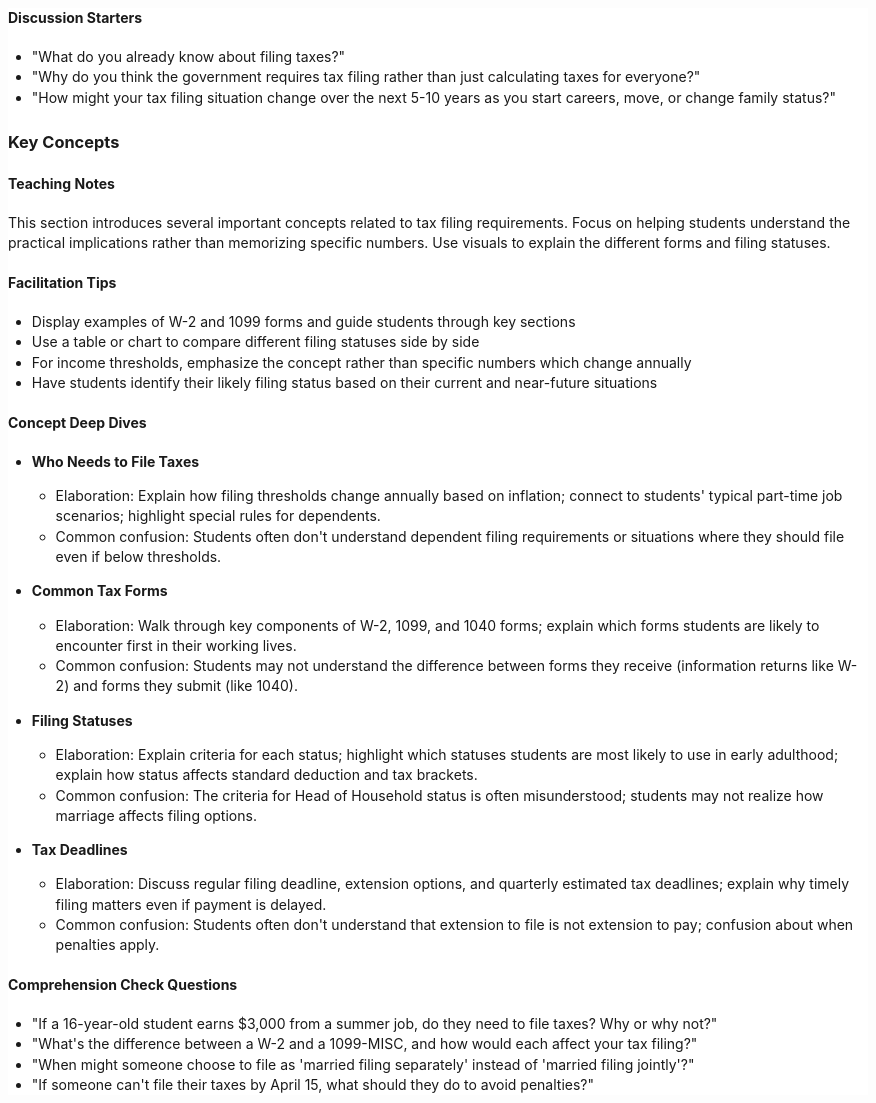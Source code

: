 #### Discussion Starters
- "What do you already know about filing taxes?"
- "Why do you think the government requires tax filing rather than just calculating taxes for everyone?"
- "How might your tax filing situation change over the next 5-10 years as you start careers, move, or change family status?"

### Key Concepts

#### Teaching Notes
This section introduces several important concepts related to tax filing requirements. Focus on helping students understand the practical implications rather than memorizing specific numbers. Use visuals to explain the different forms and filing statuses.

#### Facilitation Tips
- Display examples of W-2 and 1099 forms and guide students through key sections
- Use a table or chart to compare different filing statuses side by side
- For income thresholds, emphasize the concept rather than specific numbers which change annually
- Have students identify their likely filing status based on their current and near-future situations

#### Concept Deep Dives
- **Who Needs to File Taxes**
  - Elaboration: Explain how filing thresholds change annually based on inflation; connect to students' typical part-time job scenarios; highlight special rules for dependents.
  - Common confusion: Students often don't understand dependent filing requirements or situations where they should file even if below thresholds.

- **Common Tax Forms**
  - Elaboration: Walk through key components of W-2, 1099, and 1040 forms; explain which forms students are likely to encounter first in their working lives.
  - Common confusion: Students may not understand the difference between forms they receive (information returns like W-2) and forms they submit (like 1040).

- **Filing Statuses**
  - Elaboration: Explain criteria for each status; highlight which statuses students are most likely to use in early adulthood; explain how status affects standard deduction and tax brackets.
  - Common confusion: The criteria for Head of Household status is often misunderstood; students may not realize how marriage affects filing options.

- **Tax Deadlines**
  - Elaboration: Discuss regular filing deadline, extension options, and quarterly estimated tax deadlines; explain why timely filing matters even if payment is delayed.
  - Common confusion: Students often don't understand that extension to file is not extension to pay; confusion about when penalties apply.

#### Comprehension Check Questions
- "If a 16-year-old student earns $3,000 from a summer job, do they need to file taxes? Why or why not?"
- "What's the difference between a W-2 and a 1099-MISC, and how would each affect your tax filing?"
- "When might someone choose to file as 'married filing separately' instead of 'married filing jointly'?"
- "If someone can't file their taxes by April 15, what should they do to avoid penalties?"

